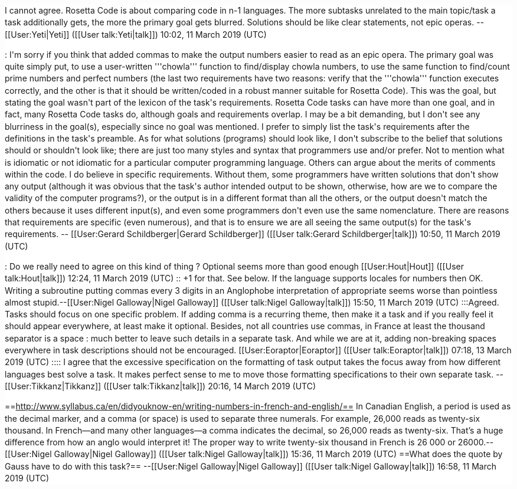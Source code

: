 I cannot agree. Rosetta Code is about comparing code in n-1 languages. The more subtasks unrelated to the main topic/task a task additionally gets, the more the primary goal gets blurred. Solutions should be like clear statements, not epic operas. --[[User:Yeti|Yeti]] ([[User talk:Yeti|talk]]) 10:02, 11 March 2019 (UTC)

: I'm sorry if you think that added commas to make the output numbers easier to read as an epic opera.   The primary goal was quite simply put, to use a user-written '''chowla''' function to find/display chowla numbers, to use the same function to find/count prime numbers and perfect numbers   (the last two requirements have two reasons:   verify that the '''chowla''' function executes correctly, and the other is that it should be written/coded in a robust manner suitable for Rosetta Code).   This was the goal, but stating the goal wasn't part of the lexicon of the task's requirements.   Rosetta Code tasks can have more than one goal, and in fact, many Rosetta Code tasks do, although goals and requirements overlap.   I may be a bit demanding, but I don't see any blurriness in the goal(s), especially since no goal was mentioned.   I prefer to simply list the task's requirements after the definitions in the task's preamble.   As for what solutions (programs) should look like, I don't subscribe to the belief that solutions should or shouldn't look like;   there are just too many styles and syntax that programmers use and/or prefer.   Not to mention what is idiomatic or not idiomatic for a particular computer programming language.   Others can argue about the merits of comments within the code.   I do believe in specific requirements.   Without them, some programmers have written solutions that don't show any output (although it was obvious that the task's author intended output to be shown, otherwise, how are we to compare the validity of the computer programs?), or the output is in a different format than all the others, or the output doesn't match the others because it uses different input(s), and even some programmers don't even use the same nomenclature.   There are reasons that requirements are specific (even numerous), and that is to ensure we are all seeing the same output(s) for the task's requirements.     -- [[User:Gerard Schildberger|Gerard Schildberger]] ([[User talk:Gerard Schildberger|talk]]) 10:50, 11 March 2019 (UTC)

: Do we really need to agree on this kind of thing ? Optional seems more than good enough [[User:Hout|Hout]] ([[User talk:Hout|talk]]) 12:24, 11 March 2019 (UTC)
:: +1 for that. See below. If the language supports locales for numbers then OK. Writing a subroutine putting commas every 3 digits in an Anglophobe interpretation of appropriate seems worse than pointless almost stupid.--[[User:Nigel Galloway|Nigel Galloway]] ([[User talk:Nigel Galloway|talk]]) 15:50, 11 March 2019 (UTC)
:::Agreed. Tasks should focus on one specific problem. If adding comma is a recurring theme, then make it a task and if you really feel it should appear everywhere, at least make it optional. Besides, not all countries use commas, in France at least the thousand separator is a space : much better to leave such details in a separate task. And while we are at it, adding non-breaking spaces everywhere in task descriptions should not be encouraged. [[User:Eoraptor|Eoraptor]] ([[User talk:Eoraptor|talk]]) 07:18, 13 March 2019 (UTC)
:::: I agree that the excessive specification on the formatting of task output takes the focus away from how different languages best solve a task. It makes perfect sense to me to move those formatting specifications to their own separate task. --[[User:Tikkanz|Tikkanz]] ([[User talk:Tikkanz|talk]]) 20:16, 14 March 2019 (UTC)

==http://www.syllabus.ca/en/didyouknow-en/writing-numbers-in-french-and-english/==
In Canadian English, a period is used as the decimal marker, and a comma (or space) is used to separate three numerals. For example, 26,000 reads as twenty-six thousand.
In French—and many other languages—a comma indicates the decimal, so 26,000 reads as twenty-six. That’s a huge difference from how an anglo would interpret it! The proper way to write twenty-six thousand in French is 26 000 or 26000.--[[User:Nigel Galloway|Nigel Galloway]] ([[User talk:Nigel Galloway|talk]]) 15:36, 11 March 2019 (UTC)
==What does the quote by Gauss have to do with this task?==
--[[User:Nigel Galloway|Nigel Galloway]] ([[User talk:Nigel Galloway|talk]]) 16:58, 11 March 2019 (UTC)

